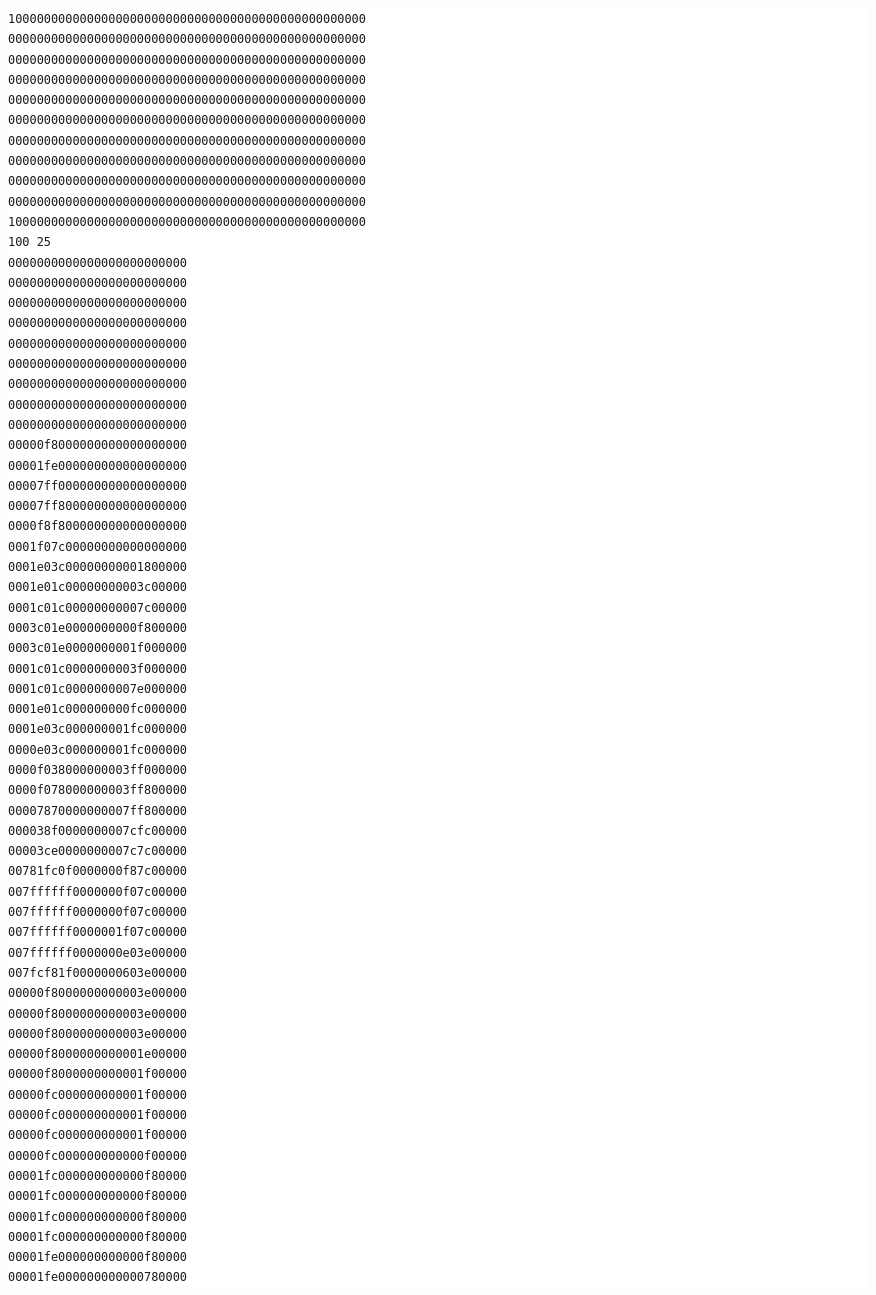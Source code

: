 ```
10000000000000000000000000000000000000000000000000
00000000000000000000000000000000000000000000000000
00000000000000000000000000000000000000000000000000
00000000000000000000000000000000000000000000000000
00000000000000000000000000000000000000000000000000
00000000000000000000000000000000000000000000000000
00000000000000000000000000000000000000000000000000
00000000000000000000000000000000000000000000000000
00000000000000000000000000000000000000000000000000
00000000000000000000000000000000000000000000000000
10000000000000000000000000000000000000000000000000
100 25
0000000000000000000000000
0000000000000000000000000
0000000000000000000000000
0000000000000000000000000
0000000000000000000000000
0000000000000000000000000
0000000000000000000000000
0000000000000000000000000
0000000000000000000000000
00000f8000000000000000000
00001fe000000000000000000
00007ff000000000000000000
00007ff800000000000000000
0000f8f800000000000000000
0001f07c00000000000000000
0001e03c00000000001800000
0001e01c00000000003c00000
0001c01c00000000007c00000
0003c01e0000000000f800000
0003c01e0000000001f000000
0001c01c0000000003f000000
0001c01c0000000007e000000
0001e01c000000000fc000000
0001e03c000000001fc000000
0000e03c000000001fc000000
0000f038000000003ff000000
0000f078000000003ff800000
00007870000000007ff800000
000038f0000000007cfc00000
00003ce0000000007c7c00000
00781fc0f0000000f87c00000
007ffffff0000000f07c00000
007ffffff0000000f07c00000
007ffffff0000001f07c00000
007ffffff0000000e03e00000
007fcf81f0000000603e00000
00000f8000000000003e00000
00000f8000000000003e00000
00000f8000000000003e00000
00000f8000000000001e00000
00000f8000000000001f00000
00000fc000000000001f00000
00000fc000000000001f00000
00000fc000000000001f00000
00000fc000000000000f00000
00001fc000000000000f80000
00001fc000000000000f80000
00001fc000000000000f80000
00001fc000000000000f80000
00001fe000000000000f80000
00001fe000000000000780000
```